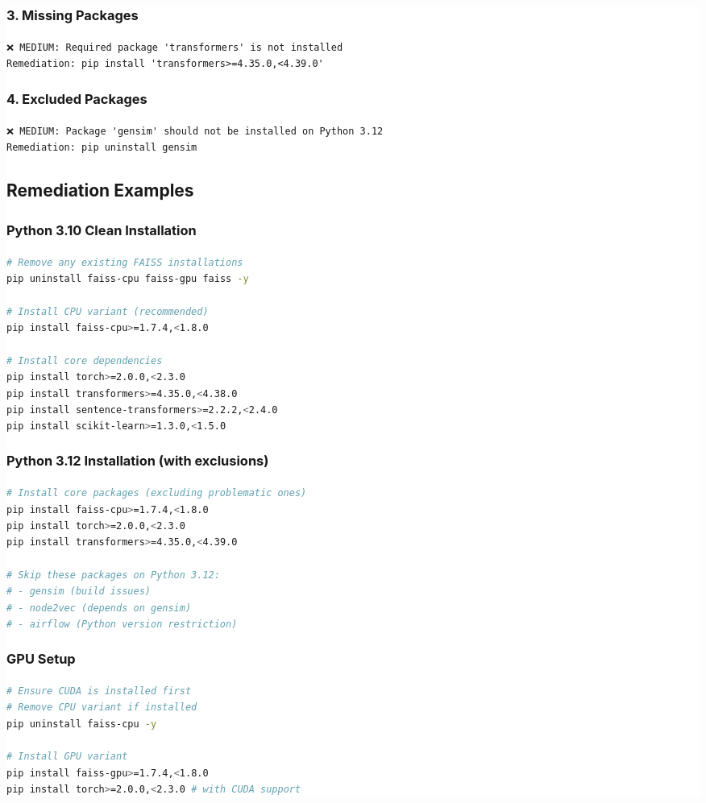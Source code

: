 ### 3. Missing Packages
```
❌ MEDIUM: Required package 'transformers' is not installed
Remediation: pip install 'transformers>=4.35.0,<4.39.0'
```

### 4. Excluded Packages
```
❌ MEDIUM: Package 'gensim' should not be installed on Python 3.12
Remediation: pip uninstall gensim
```

## Remediation Examples

### Python 3.10 Clean Installation
```bash
# Remove any existing FAISS installations
pip uninstall faiss-cpu faiss-gpu faiss -y

# Install CPU variant (recommended)
pip install faiss-cpu>=1.7.4,<1.8.0

# Install core dependencies
pip install torch>=2.0.0,<2.3.0
pip install transformers>=4.35.0,<4.38.0
pip install sentence-transformers>=2.2.2,<2.4.0
pip install scikit-learn>=1.3.0,<1.5.0
```

### Python 3.12 Installation (with exclusions)
```bash
# Install core packages (excluding problematic ones)
pip install faiss-cpu>=1.7.4,<1.8.0
pip install torch>=2.0.0,<2.3.0
pip install transformers>=4.35.0,<4.39.0

# Skip these packages on Python 3.12:
# - gensim (build issues)
# - node2vec (depends on gensim)  
# - airflow (Python version restriction)
```

### GPU Setup
```bash
# Ensure CUDA is installed first
# Remove CPU variant if installed
pip uninstall faiss-cpu -y

# Install GPU variant
pip install faiss-gpu>=1.7.4,<1.8.0
pip install torch>=2.0.0,<2.3.0 # with CUDA support
```
